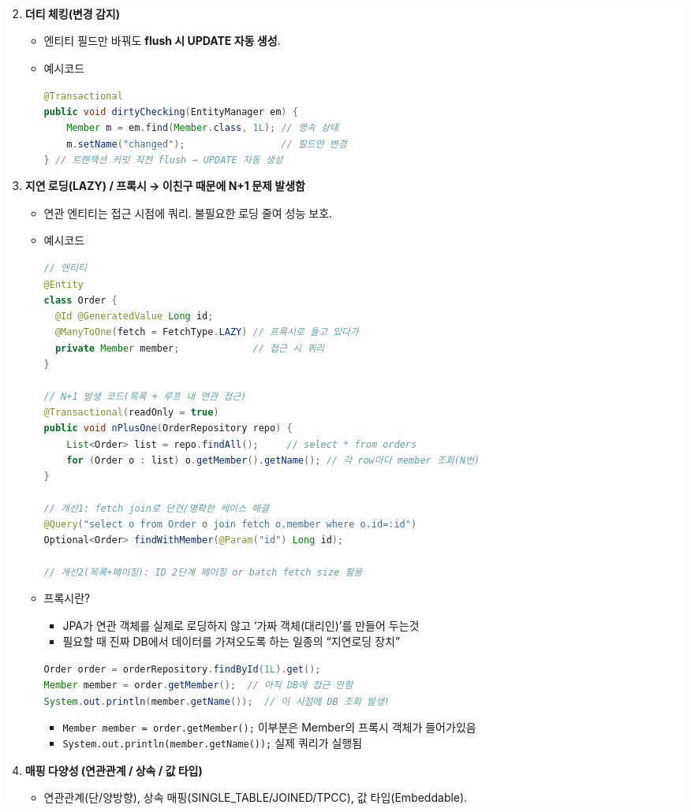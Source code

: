 2. **더티 체킹(변경 감지)**
    - 엔티티 필드만 바꿔도 **flush 시 UPDATE 자동 생성**.
    - 예시코드
        
        ```java
        @Transactional
        public void dirtyChecking(EntityManager em) {
            Member m = em.find(Member.class, 1L); // 영속 상태
            m.setName("changed");                 // 필드만 변경
        } // 트랜잭션 커밋 직전 flush → UPDATE 자동 생성
        
        ```
        
3. **지연 로딩(LAZY) / 프록시 → 이친구 때문에 N+1 문제 발생함**
    - 연관 엔티티는 접근 시점에 쿼리. 불필요한 로딩 줄여 성능 보호.
    - 예시코드
        
        ```java
        // 엔티티
        @Entity
        class Order {
          @Id @GeneratedValue Long id;
          @ManyToOne(fetch = FetchType.LAZY) // 프록시로 들고 있다가
          private Member member;             // 접근 시 쿼리
        }
        
        // N+1 발생 코드(목록 + 루프 내 연관 접근)
        @Transactional(readOnly = true)
        public void nPlusOne(OrderRepository repo) {
            List<Order> list = repo.findAll();     // select * from orders
            for (Order o : list) o.getMember().getName(); // 각 row마다 member 조회(N번)
        }
        
        // 개선1: fetch join로 단건/명확한 케이스 해결
        @Query("select o from Order o join fetch o.member where o.id=:id")
        Optional<Order> findWithMember(@Param("id") Long id);
        
        // 개선2(목록+페이징): ID 2단계 페이징 or batch fetch size 활용
        
        ```
        
    - 프록시란?
        - JPA가 연관 객체를 실제로 로딩하지 않고 ‘가짜 객체(대리인)’를 만들어 두는것
        - 필요할 때 진짜 DB에서 데이터를 가져오도록 하는 일종의 “지연로딩 장치”
        
        ```java
        Order order = orderRepository.findById(1L).get();
        Member member = order.getMember();  // 아직 DB에 접근 안함
        System.out.println(member.getName());  // 이 시점에 DB 조회 발생!
        ```
        
        - `Member member = order.getMember();`  이부분은 Member의 프록시 객체가 들어가있음
        - `System.out.println(member.getName());`  실제 쿼리가 실행됨
4. **매핑 다양성 (연관관계 / 상속 / 값 타입)**
    - 연관관계(단/양방향), 상속 매핑(SINGLE_TABLE/JOINED/TPCC), 값 타입(Embeddable).

